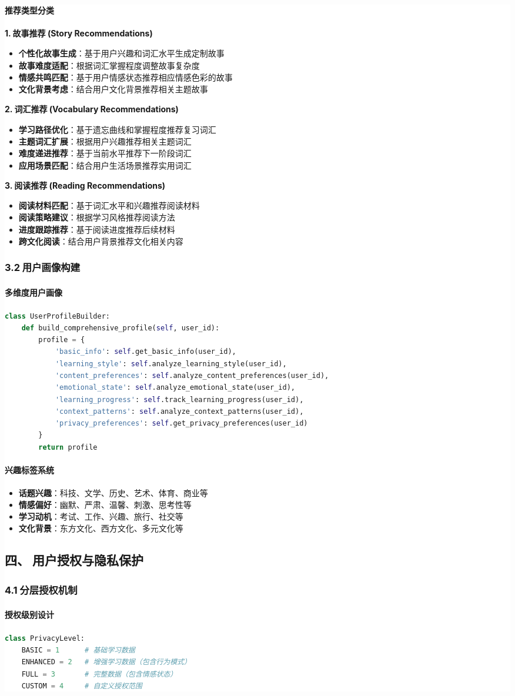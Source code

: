 #### 推荐类型分类

**1. 故事推荐 (Story Recommendations)**
- **个性化故事生成**：基于用户兴趣和词汇水平生成定制故事
- **故事难度适配**：根据词汇掌握程度调整故事复杂度
- **情感共鸣匹配**：基于用户情感状态推荐相应情感色彩的故事
- **文化背景考虑**：结合用户文化背景推荐相关主题故事

**2. 词汇推荐 (Vocabulary Recommendations)**
- **学习路径优化**：基于遗忘曲线和掌握程度推荐复习词汇
- **主题词汇扩展**：根据用户兴趣推荐相关主题词汇
- **难度递进推荐**：基于当前水平推荐下一阶段词汇
- **应用场景匹配**：结合用户生活场景推荐实用词汇

**3. 阅读推荐 (Reading Recommendations)**
- **阅读材料匹配**：基于词汇水平和兴趣推荐阅读材料
- **阅读策略建议**：根据学习风格推荐阅读方法
- **进度跟踪推荐**：基于阅读进度推荐后续材料
- **跨文化阅读**：结合用户背景推荐文化相关内容

### 3.2 用户画像构建

#### 多维度用户画像
```python
class UserProfileBuilder:
    def build_comprehensive_profile(self, user_id):
        profile = {
            'basic_info': self.get_basic_info(user_id),
            'learning_style': self.analyze_learning_style(user_id),
            'content_preferences': self.analyze_content_preferences(user_id),
            'emotional_state': self.analyze_emotional_state(user_id),
            'learning_progress': self.track_learning_progress(user_id),
            'context_patterns': self.analyze_context_patterns(user_id),
            'privacy_preferences': self.get_privacy_preferences(user_id)
        }
        return profile
```

#### 兴趣标签系统
- **话题兴趣**：科技、文学、历史、艺术、体育、商业等
- **情感偏好**：幽默、严肃、温馨、刺激、思考性等
- **学习动机**：考试、工作、兴趣、旅行、社交等
- **文化背景**：东方文化、西方文化、多元文化等

## 四、 用户授权与隐私保护

### 4.1 分层授权机制

#### 授权级别设计
```python
class PrivacyLevel:
    BASIC = 1      # 基础学习数据
    ENHANCED = 2   # 增强学习数据（包含行为模式）
    FULL = 3       # 完整数据（包含情感状态）
    CUSTOM = 4     # 自定义授权范围
```
